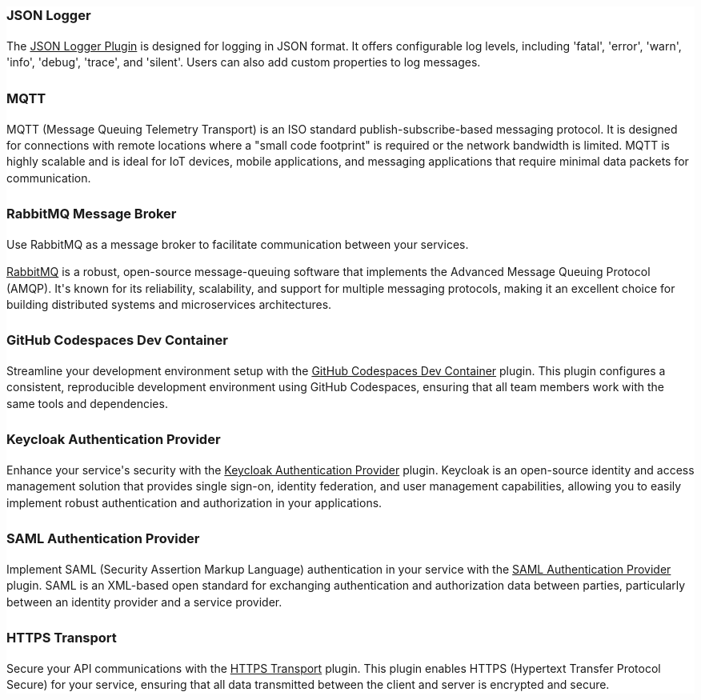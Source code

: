 ### JSON Logger

The [JSON Logger Plugin](https://github.com/amplication/plugins/tree/master/plugins/logger-json) is designed for logging in JSON format. It offers configurable log levels, including 'fatal', 'error', 'warn', 'info', 'debug', 'trace', and 'silent'. Users can also add custom properties to log messages.

### MQTT

MQTT (Message Queuing Telemetry Transport) is an ISO standard publish-subscribe-based messaging protocol. It is designed for connections with remote locations where a "small code footprint" is required or the network bandwidth is limited. MQTT is highly scalable and is ideal for IoT devices, mobile applications, and messaging applications that require minimal data packets for communication.

### RabbitMQ Message Broker

Use RabbitMQ as a message broker to facilitate communication between your services.

[RabbitMQ](https://github.com/amplication/plugins/tree/master/plugins/broker-rabbitmq) is a robust, open-source message-queuing software that implements the Advanced Message Queuing Protocol (AMQP). It's known for its reliability, scalability, and support for multiple messaging protocols, making it an excellent choice for building distributed systems and microservices architectures.

### GitHub Codespaces Dev Container

Streamline your development environment setup with the [GitHub Codespaces Dev Container](https://github.com/amplication/plugins/tree/master/plugins/devcontainer-github-codespaces) plugin. This plugin configures a consistent, reproducible development environment using GitHub Codespaces, ensuring that all team members work with the same tools and dependencies.

### Keycloak Authentication Provider

Enhance your service's security with the [Keycloak Authentication Provider](https://github.com/amplication/plugins/tree/master/plugins/auth-keycloak) plugin. Keycloak is an open-source identity and access management solution that provides single sign-on, identity federation, and user management capabilities, allowing you to easily implement robust authentication and authorization in your applications.

### SAML Authentication Provider

Implement SAML (Security Assertion Markup Language) authentication in your service with the [SAML Authentication Provider](https://github.com/amplication/plugins/tree/master/plugins/auth-saml) plugin. SAML is an XML-based open standard for exchanging authentication and authorization data between parties, particularly between an identity provider and a service provider.

### HTTPS Transport

Secure your API communications with the [HTTPS Transport](https://github.com/amplication/plugins/tree/master/plugins/transport-https) plugin. This plugin enables HTTPS (Hypertext Transfer Protocol Secure) for your service, ensuring that all data transmitted between the client and server is encrypted and secure.
